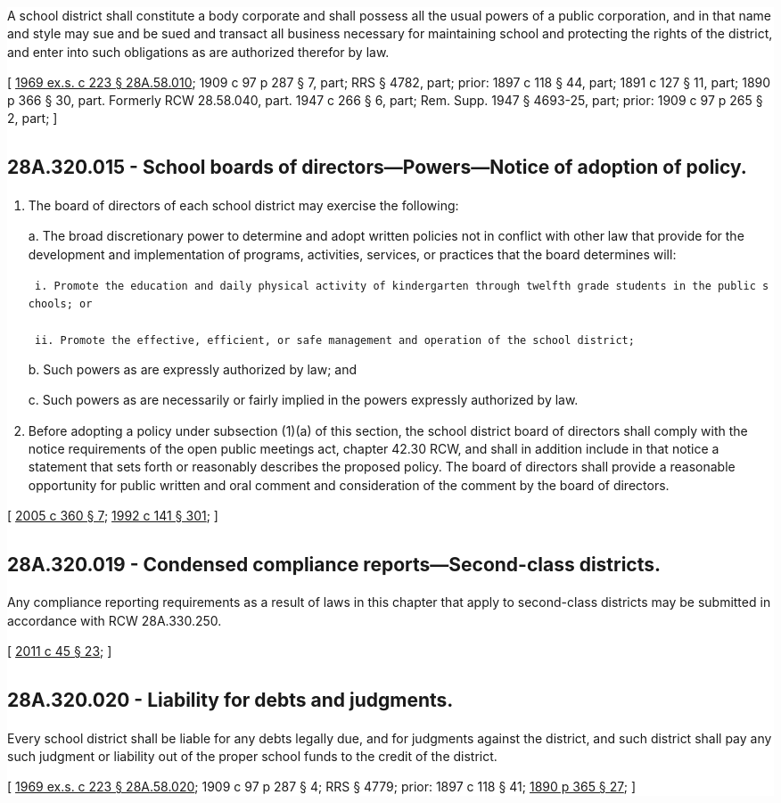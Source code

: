 A school district shall constitute a body corporate and shall possess all the usual powers of a public corporation, and in that name and style may sue and be sued and transact all business necessary for maintaining school and protecting the rights of the district, and enter into such obligations as are authorized therefor by law.

\[ [1969 ex.s. c 223 § 28A.58.010](http://leg.wa.gov/CodeReviser/documents/sessionlaw/1969ex1c223.pdf?cite=1969%20ex.s.%20c%20223%20§%2028A.58.010); 1909 c 97 p 287 § 7, part; RRS § 4782, part; prior: 1897 c 118 § 44, part; 1891 c 127 § 11, part; 1890 p 366 § 30, part. Formerly RCW  28.58.040, part.  1947 c 266 § 6, part; Rem. Supp. 1947 § 4693-25, part; prior: 1909 c 97 p 265 § 2, part; \]

## 28A.320.015 - School boards of directors—Powers—Notice of adoption of policy.
1. The board of directors of each school district may exercise the following:

    a. The broad discretionary power to determine and adopt written policies not in conflict with other law that provide for the development and implementation of programs, activities, services, or practices that the board determines will:

        i. Promote the education and daily physical activity of kindergarten through twelfth grade students in the public schools; or

        ii. Promote the effective, efficient, or safe management and operation of the school district;

    b. Such powers as are expressly authorized by law; and

    c. Such powers as are necessarily or fairly implied in the powers expressly authorized by law.

2. Before adopting a policy under subsection (1)(a) of this section, the school district board of directors shall comply with the notice requirements of the open public meetings act, chapter 42.30 RCW, and shall in addition include in that notice a statement that sets forth or reasonably describes the proposed policy. The board of directors shall provide a reasonable opportunity for public written and oral comment and consideration of the comment by the board of directors.

\[ [2005 c 360 § 7](http://lawfilesext.leg.wa.gov/biennium/2005-06/Pdf/Bills/Session%20Laws/Senate/5186-S.SL.pdf?cite=2005%20c%20360%20§%207); [1992 c 141 § 301](http://lawfilesext.leg.wa.gov/biennium/1991-92/Pdf/Bills/Session%20Laws/Senate/5953-S.SL.pdf?cite=1992%20c%20141%20§%20301); \]

## 28A.320.019 - Condensed compliance reports—Second-class districts.
Any compliance reporting requirements as a result of laws in this chapter that apply to second-class districts may be submitted in accordance with RCW 28A.330.250.

\[ [2011 c 45 § 23](http://lawfilesext.leg.wa.gov/biennium/2011-12/Pdf/Bills/Session%20Laws/Senate/5184-S.SL.pdf?cite=2011%20c%2045%20§%2023); \]

## 28A.320.020 - Liability for debts and judgments.
Every school district shall be liable for any debts legally due, and for judgments against the district, and such district shall pay any such judgment or liability out of the proper school funds to the credit of the district.

\[ [1969 ex.s. c 223 § 28A.58.020](http://leg.wa.gov/CodeReviser/documents/sessionlaw/1969ex1c223.pdf?cite=1969%20ex.s.%20c%20223%20§%2028A.58.020); 1909 c 97 p 287 § 4; RRS § 4779; prior:  1897 c 118 § 41; [1890 p 365 § 27](http://leg.wa.gov/CodeReviser/documents/sessionlaw/1890c365.pdf?cite=1890%20p%20365%20§%2027); \]
